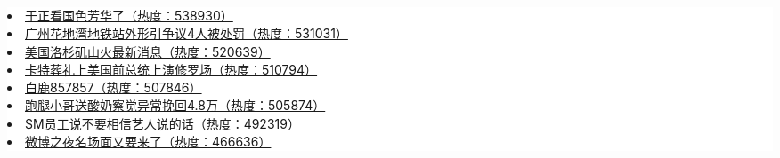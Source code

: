 <li>
<a href="https://s.weibo.com/weibo?q=%23%E4%BA%8E%E6%AD%A3%E7%9C%8B%E5%9B%BD%E8%89%B2%E8%8A%B3%E5%8D%8E%E4%BA%86%23" target="weibo">
于正看国色芳华了（热度：538930）
</a>
</li>

<li>
<a href="https://s.weibo.com/weibo?q=%23%E5%B9%BF%E5%B7%9E%E8%8A%B1%E5%9C%B0%E6%B9%BE%E5%9C%B0%E9%93%81%E7%AB%99%E5%A4%96%E5%BD%A2%E5%BC%95%E4%BA%89%E8%AE%AE4%E4%BA%BA%E8%A2%AB%E5%A4%84%E7%BD%9A%23" target="weibo">
广州花地湾地铁站外形引争议4人被处罚（热度：531031）
</a>
</li>

<li>
<a href="https://s.weibo.com/weibo?q=%23%E7%BE%8E%E5%9B%BD%E6%B4%9B%E6%9D%89%E7%9F%B6%E5%B1%B1%E7%81%AB%E6%9C%80%E6%96%B0%E6%B6%88%E6%81%AF%23" target="weibo">
美国洛杉矶山火最新消息（热度：520639）
</a>
</li>

<li>
<a href="https://s.weibo.com/weibo?q=%23%E5%8D%A1%E7%89%B9%E8%91%AC%E7%A4%BC%E4%B8%8A%E7%BE%8E%E5%9B%BD%E5%89%8D%E6%80%BB%E7%BB%9F%E4%B8%8A%E6%BC%94%E4%BF%AE%E7%BD%97%E5%9C%BA%23" target="weibo">
卡特葬礼上美国前总统上演修罗场（热度：510794）
</a>
</li>

<li>
<a href="https://s.weibo.com/weibo?q=%23%E7%99%BD%E9%B9%BF857857%23" target="weibo">
白鹿857857（热度：507846）
</a>
</li>

<li>
<a href="https://s.weibo.com/weibo?q=%23%E8%B7%91%E8%85%BF%E5%B0%8F%E5%93%A5%E9%80%81%E9%85%B8%E5%A5%B6%E5%AF%9F%E8%A7%89%E5%BC%82%E5%B8%B8%E6%8C%BD%E5%9B%9E4.8%E4%B8%87%23" target="weibo">
跑腿小哥送酸奶察觉异常挽回4.8万（热度：505874）
</a>
</li>

<li>
<a href="https://s.weibo.com/weibo?q=%23SM%E5%91%98%E5%B7%A5%E8%AF%B4%E4%B8%8D%E8%A6%81%E7%9B%B8%E4%BF%A1%E8%89%BA%E4%BA%BA%E8%AF%B4%E7%9A%84%E8%AF%9D%23" target="weibo">
SM员工说不要相信艺人说的话（热度：492319）
</a>
</li>

<li>
<a href="https://s.weibo.com/weibo?q=%23%E5%BE%AE%E5%8D%9A%E4%B9%8B%E5%A4%9C%E5%90%8D%E5%9C%BA%E9%9D%A2%E5%8F%88%E8%A6%81%E6%9D%A5%E4%BA%86%23" target="weibo">
微博之夜名场面又要来了（热度：466636）
</a>
</li>
